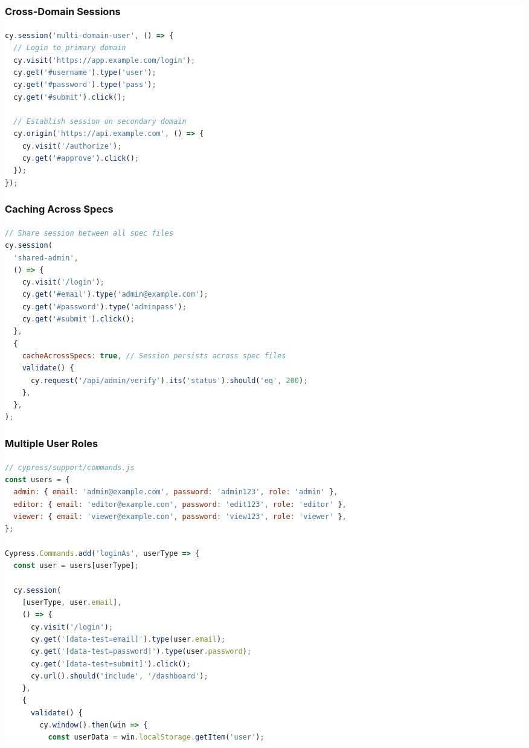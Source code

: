### Cross-Domain Sessions

```javascript
cy.session('multi-domain-user', () => {
  // Login to primary domain
  cy.visit('https://app.example.com/login');
  cy.get('#username').type('user');
  cy.get('#password').type('pass');
  cy.get('#submit').click();

  // Establish session on secondary domain
  cy.origin('https://api.example.com', () => {
    cy.visit('/authorize');
    cy.get('#approve').click();
  });
});
```

### Caching Across Specs

```javascript
// Share session between all spec files
cy.session(
  'shared-admin',
  () => {
    cy.visit('/login');
    cy.get('#email').type('admin@example.com');
    cy.get('#password').type('adminpass');
    cy.get('#submit').click();
  },
  {
    cacheAcrossSpecs: true, // Session persists across spec files
    validate() {
      cy.request('/api/admin/verify').its('status').should('eq', 200);
    },
  },
);
```

### Multiple User Roles

```javascript
// cypress/support/commands.js
const users = {
  admin: { email: 'admin@example.com', password: 'admin123', role: 'admin' },
  editor: { email: 'editor@example.com', password: 'edit123', role: 'editor' },
  viewer: { email: 'viewer@example.com', password: 'view123', role: 'viewer' },
};

Cypress.Commands.add('loginAs', userType => {
  const user = users[userType];

  cy.session(
    [userType, user.email],
    () => {
      cy.visit('/login');
      cy.get('[data-test=email]').type(user.email);
      cy.get('[data-test=password]').type(user.password);
      cy.get('[data-test=submit]').click();
      cy.url().should('include', '/dashboard');
    },
    {
      validate() {
        cy.window().then(win => {
          const userData = win.localStorage.getItem('user');
```